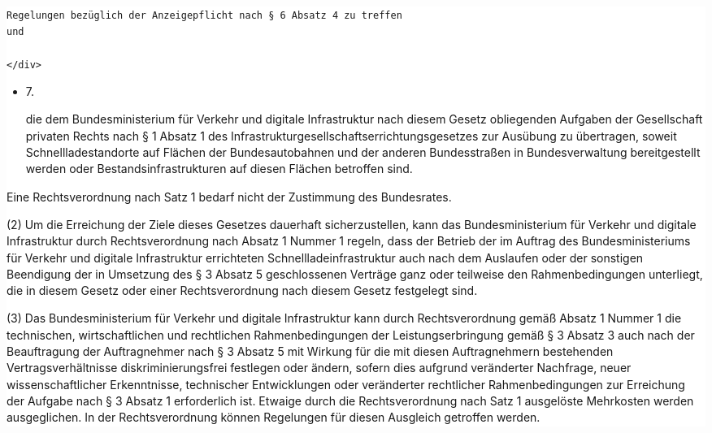     Regelungen bezüglich der Anzeigepflicht nach § 6 Absatz 4 zu treffen
    und
    
    </div>

  - 7\.
    
    <div>
    
    die dem Bundesministerium für Verkehr und digitale Infrastruktur
    nach diesem Gesetz obliegenden Aufgaben der Gesellschaft privaten
    Rechts nach § 1 Absatz 1 des
    Infrastrukturgesellschaftserrichtungsgesetzes zur Ausübung zu
    übertragen, soweit Schnellladestandorte auf Flächen der
    Bundesautobahnen und der anderen Bundesstraßen in Bundesverwaltung
    bereitgestellt werden oder Bestandsinfrastrukturen auf diesen
    Flächen betroffen sind.
    
    </div>

Eine Rechtsverordnung nach Satz 1 bedarf nicht der Zustimmung des
Bundesrates.

</div>

<div class="jurAbsatz">

(2) Um die Erreichung der Ziele dieses Gesetzes dauerhaft
sicherzustellen, kann das Bundesministerium für Verkehr und digitale
Infrastruktur durch Rechtsverordnung nach Absatz 1 Nummer 1 regeln, dass
der Betrieb der im Auftrag des Bundesministeriums für Verkehr und
digitale Infrastruktur errichteten Schnellladeinfrastruktur auch nach
dem Auslaufen oder der sonstigen Beendigung der in Umsetzung des § 3
Absatz 5 geschlossenen Verträge ganz oder teilweise den
Rahmenbedingungen unterliegt, die in diesem Gesetz oder einer
Rechtsverordnung nach diesem Gesetz festgelegt sind.

</div>

<div class="jurAbsatz">

(3) Das Bundesministerium für Verkehr und digitale Infrastruktur kann
durch Rechtsverordnung gemäß Absatz 1 Nummer 1 die technischen,
wirtschaftlichen und rechtlichen Rahmenbedingungen der
Leistungserbringung gemäß § 3 Absatz 3 auch nach der Beauftragung der
Auftragnehmer nach § 3 Absatz 5 mit Wirkung für die mit diesen
Auftragnehmern bestehenden Vertragsverhältnisse diskriminierungsfrei
festlegen oder ändern, sofern dies aufgrund veränderter Nachfrage, neuer
wissenschaftlicher Erkenntnisse, technischer Entwicklungen oder
veränderter rechtlicher Rahmenbedingungen zur Erreichung der Aufgabe
nach § 3 Absatz 1 erforderlich ist. Etwaige durch die Rechtsverordnung
nach Satz 1 ausgelöste Mehrkosten werden ausgeglichen. In der
Rechtsverordnung können Regelungen für diesen Ausgleich getroffen
werden.

</div>
